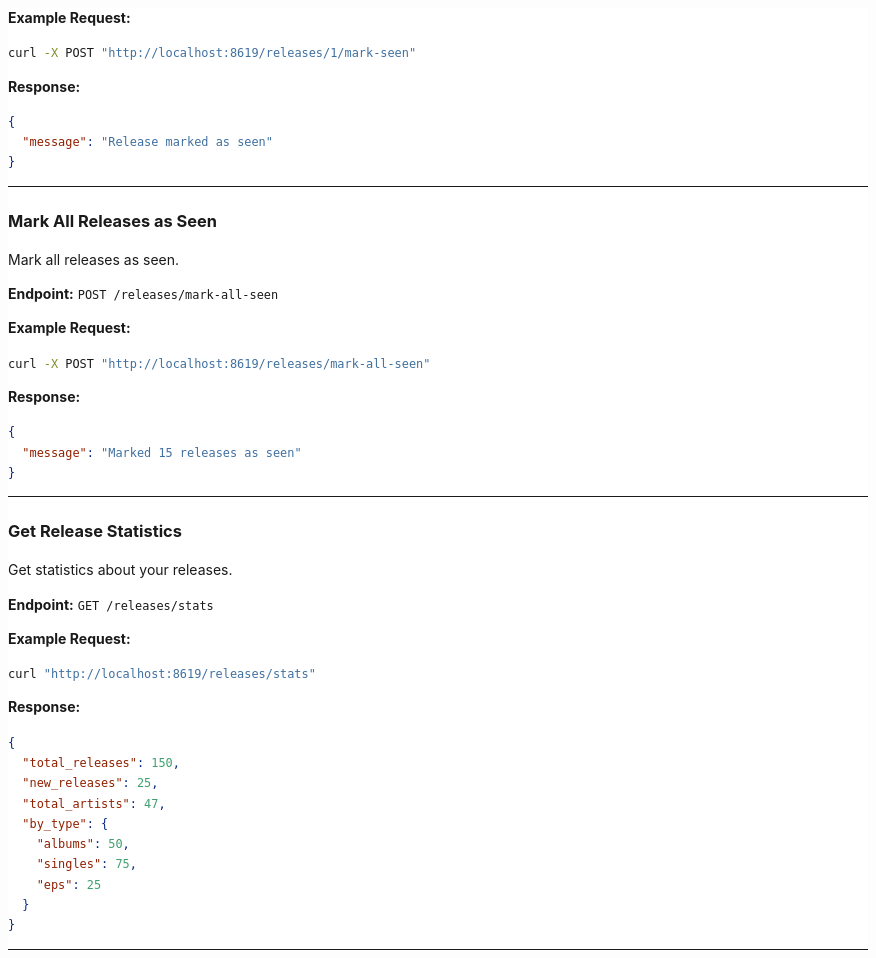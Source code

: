 **Example Request:**
```bash
curl -X POST "http://localhost:8619/releases/1/mark-seen"
```

**Response:**
```json
{
  "message": "Release marked as seen"
}
```

---

### Mark All Releases as Seen

Mark all releases as seen.

**Endpoint:** `POST /releases/mark-all-seen`

**Example Request:**
```bash
curl -X POST "http://localhost:8619/releases/mark-all-seen"
```

**Response:**
```json
{
  "message": "Marked 15 releases as seen"
}
```

---

### Get Release Statistics

Get statistics about your releases.

**Endpoint:** `GET /releases/stats`

**Example Request:**
```bash
curl "http://localhost:8619/releases/stats"
```

**Response:**
```json
{
  "total_releases": 150,
  "new_releases": 25,
  "total_artists": 47,
  "by_type": {
    "albums": 50,
    "singles": 75,
    "eps": 25
  }
}
```

---